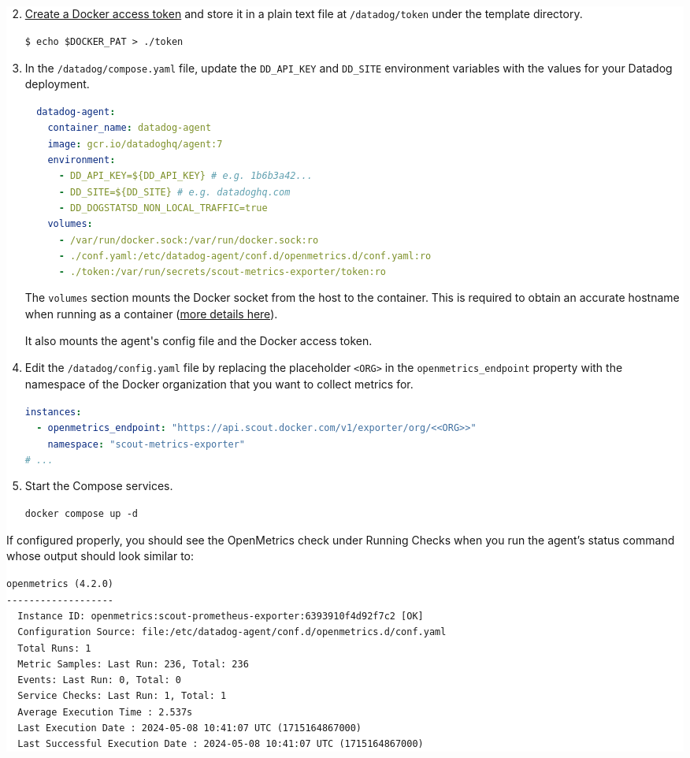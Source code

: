 2. [Create a Docker access token](/security/for-developers/access-tokens/#create-an-access-token)
   and store it in a plain text file at `/datadog/token` under the template directory.

   ```plaintext {title=token}
   $ echo $DOCKER_PAT > ./token
   ```

3. In the `/datadog/compose.yaml` file, update the `DD_API_KEY` and `DD_SITE` environment variables
   with the values for your Datadog deployment.

   ```yaml {hl_lines="5-6"}
     datadog-agent:
       container_name: datadog-agent
       image: gcr.io/datadoghq/agent:7
       environment:
         - DD_API_KEY=${DD_API_KEY} # e.g. 1b6b3a42...
         - DD_SITE=${DD_SITE} # e.g. datadoghq.com
         - DD_DOGSTATSD_NON_LOCAL_TRAFFIC=true
       volumes:
         - /var/run/docker.sock:/var/run/docker.sock:ro
         - ./conf.yaml:/etc/datadog-agent/conf.d/openmetrics.d/conf.yaml:ro
         - ./token:/var/run/secrets/scout-metrics-exporter/token:ro
   ```

   The `volumes` section mounts the Docker socket from the host to the
   container. This is required to obtain an accurate hostname when running as a
   container ([more details here](https://docs.datadoghq.com/agent/troubleshooting/hostname_containers/)).

   It also mounts the agent's config file and the Docker access token.

4. Edit the `/datadog/config.yaml` file by replacing the placeholder `<ORG>` in
   the `openmetrics_endpoint` property with the namespace of the Docker
   organization that you want to collect metrics for.

   ```yaml {hl_lines=2}
   instances:
     - openmetrics_endpoint: "https://api.scout.docker.com/v1/exporter/org/<<ORG>>"
       namespace: "scout-metrics-exporter"
   # ...
   ```

5. Start the Compose services.

   ```console
   docker compose up -d
   ```

If configured properly, you should see the OpenMetrics check under Running
Checks when you run the agent’s status command whose output should look similar
to:

```text
openmetrics (4.2.0)
-------------------
  Instance ID: openmetrics:scout-prometheus-exporter:6393910f4d92f7c2 [OK]
  Configuration Source: file:/etc/datadog-agent/conf.d/openmetrics.d/conf.yaml
  Total Runs: 1
  Metric Samples: Last Run: 236, Total: 236
  Events: Last Run: 0, Total: 0
  Service Checks: Last Run: 1, Total: 1
  Average Execution Time : 2.537s
  Last Execution Date : 2024-05-08 10:41:07 UTC (1715164867000)
  Last Successful Execution Date : 2024-05-08 10:41:07 UTC (1715164867000)
```
